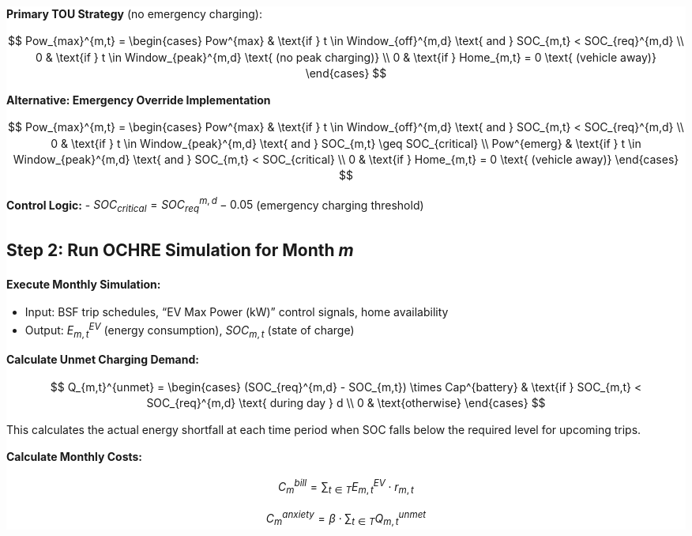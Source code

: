 **Primary TOU Strategy** (no emergency charging):

$$
Pow_{max}^{m,t} = \begin{cases}
Pow^{max} & \text{if } t \in Window_{off}^{m,d} \text{ and } SOC_{m,t} < SOC_{req}^{m,d} \\
0 & \text{if } t \in Window_{peak}^{m,d} \text{ (no peak charging)} \\
0 & \text{if } Home_{m,t} = 0 \text{ (vehicle away)}
\end{cases}
$$

**Alternative: Emergency Override Implementation**

$$
Pow_{max}^{m,t} = \begin{cases}
Pow^{max} & \text{if } t \in Window_{off}^{m,d} \text{ and } SOC_{m,t} < SOC_{req}^{m,d} \\
0 & \text{if } t \in Window_{peak}^{m,d} \text{ and } SOC_{m,t} \geq SOC_{critical} \\
Pow^{emerg} & \text{if } t \in Window_{peak}^{m,d} \text{ and } SOC_{m,t} < SOC_{critical} \\
0 & \text{if } Home_{m,t} = 0 \text{ (vehicle away)}
\end{cases}
$$

**Control Logic:** - $SOC_{critical} = SOC_{req}^{m,d} - 0.05$
(emergency charging threshold)

## Step 2: Run OCHRE Simulation for Month $m$

**Execute Monthly Simulation:**

- Input: BSF trip schedules, “EV Max Power (kW)” control signals, home
  availability
- Output: $E_{m,t}^{EV}$ (energy consumption), $SOC_{m,t}$ (state of
  charge)

**Calculate Unmet Charging Demand:**

$$
Q_{m,t}^{unmet} = \begin{cases}
(SOC_{req}^{m,d} - SOC_{m,t}) \times Cap^{battery} & \text{if } SOC_{m,t} < SOC_{req}^{m,d} \text{ during day } d \\
0 & \text{otherwise}
\end{cases}
$$

This calculates the actual energy shortfall at each time period when SOC
falls below the required level for upcoming trips.

**Calculate Monthly Costs:**

$$
C_m^{bill} = \sum_{t \in T} E_{m,t}^{EV} \cdot r_{m,t}
$$

$$
C_m^{anxiety} = \beta \cdot \sum_{t \in T} Q_{m,t}^{unmet}
$$
